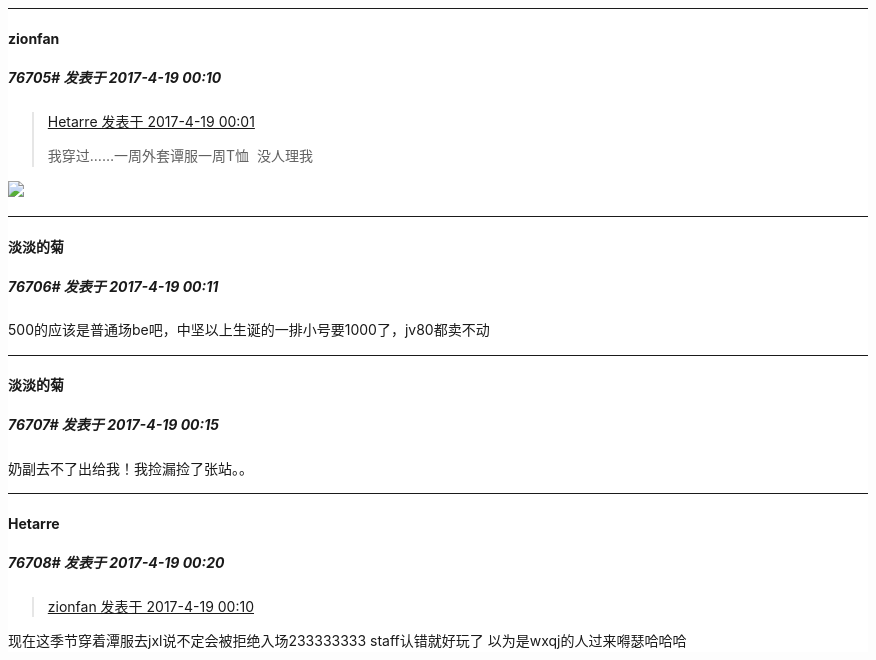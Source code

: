 
-----

####  zionfan  
##### 76705#       发表于 2017-4-19 00:10



<blockquote><a href="httphttps://bbs.saraba1st.com/2b/forum.php?mod=redirect&amp;goto=findpost&amp;pid=35706765&amp;ptid=1105387" target="_blank">Hetarre 发表于 2017-4-19 00:01</a>

我穿过……一周外套谭服一周T恤  没人理我</blockquote>
<img src="https://static.saraba1st.com/image/smiley/face2017/066.png" referrerpolicy="no-referrer">







-----

####  淡淡的菊  
##### 76706#       发表于 2017-4-19 00:11




500的应该是普通场be吧，中坚以上生诞的一排小号要1000了，jv80都卖不动







-----

####  淡淡的菊  
##### 76707#       发表于 2017-4-19 00:15




奶副去不了出给我！我捡漏捡了张站。。







-----

####  Hetarre  
##### 76708#       发表于 2017-4-19 00:20



<blockquote><a href="httphttps://bbs.saraba1st.com/2b/forum.php?mod=redirect&amp;amp;goto=findpost&amp;amp;pid=35706820&amp;amp;ptid=1105387" target="_blank">zionfan 发表于 2017-4-19 00:10</a></blockquote>
现在这季节穿着潭服去jxl说不定会被拒绝入场233333333 staff认错就好玩了 以为是wxqj的人过来嘚瑟哈哈哈 



